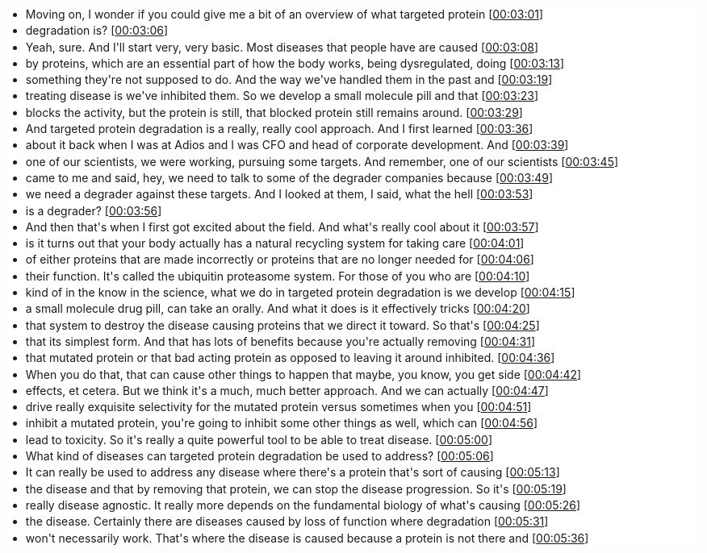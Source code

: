 *  Moving on, I wonder if you could give me a bit of an overview of what targeted protein [[00:03:01](https://www.youtube.com/watch?v=hBp7W97irlU&t=181.82000000000002s)]
*  degradation is? [[00:03:06](https://www.youtube.com/watch?v=hBp7W97irlU&t=186.26000000000002s)]
*  Yeah, sure. And I'll start very, very basic. Most diseases that people have are caused [[00:03:08](https://www.youtube.com/watch?v=hBp7W97irlU&t=188.62s)]
*  by proteins, which are an essential part of how the body works, being dysregulated, doing [[00:03:13](https://www.youtube.com/watch?v=hBp7W97irlU&t=193.66s)]
*  something they're not supposed to do. And the way we've handled them in the past and [[00:03:19](https://www.youtube.com/watch?v=hBp7W97irlU&t=199.14000000000001s)]
*  treating disease is we've inhibited them. So we develop a small molecule pill and that [[00:03:23](https://www.youtube.com/watch?v=hBp7W97irlU&t=203.9s)]
*  blocks the activity, but the protein is still, that blocked protein still remains around. [[00:03:29](https://www.youtube.com/watch?v=hBp7W97irlU&t=209.58s)]
*  And targeted protein degradation is a really, really cool approach. And I first learned [[00:03:36](https://www.youtube.com/watch?v=hBp7W97irlU&t=216.66s)]
*  about it back when I was at Adios and I was CFO and head of corporate development. And [[00:03:39](https://www.youtube.com/watch?v=hBp7W97irlU&t=219.66s)]
*  one of our scientists, we were working, pursuing some targets. And remember, one of our scientists [[00:03:45](https://www.youtube.com/watch?v=hBp7W97irlU&t=225.01999999999998s)]
*  came to me and said, hey, we need to talk to some of the degrader companies because [[00:03:49](https://www.youtube.com/watch?v=hBp7W97irlU&t=229.26s)]
*  we need a degrader against these targets. And I looked at them, I said, what the hell [[00:03:53](https://www.youtube.com/watch?v=hBp7W97irlU&t=233.56s)]
*  is a degrader? [[00:03:56](https://www.youtube.com/watch?v=hBp7W97irlU&t=236.85999999999999s)]
*  And then that's when I first got excited about the field. And what's really cool about it [[00:03:57](https://www.youtube.com/watch?v=hBp7W97irlU&t=237.85999999999999s)]
*  is it turns out that your body actually has a natural recycling system for taking care [[00:04:01](https://www.youtube.com/watch?v=hBp7W97irlU&t=241.26s)]
*  of either proteins that are made incorrectly or proteins that are no longer needed for [[00:04:06](https://www.youtube.com/watch?v=hBp7W97irlU&t=246.54s)]
*  their function. It's called the ubiquitin proteasome system. For those of you who are [[00:04:10](https://www.youtube.com/watch?v=hBp7W97irlU&t=250.94s)]
*  kind of in the know in the science, what we do in targeted protein degradation is we develop [[00:04:15](https://www.youtube.com/watch?v=hBp7W97irlU&t=255.22s)]
*  a small molecule drug pill, can take an orally. And what it does is it effectively tricks [[00:04:20](https://www.youtube.com/watch?v=hBp7W97irlU&t=260.18s)]
*  that system to destroy the disease causing proteins that we direct it toward. So that's [[00:04:25](https://www.youtube.com/watch?v=hBp7W97irlU&t=265.5s)]
*  that its simplest form. And that has lots of benefits because you're actually removing [[00:04:31](https://www.youtube.com/watch?v=hBp7W97irlU&t=271.18s)]
*  that mutated protein or that bad acting protein as opposed to leaving it around inhibited. [[00:04:36](https://www.youtube.com/watch?v=hBp7W97irlU&t=276.34000000000003s)]
*  When you do that, that can cause other things to happen that maybe, you know, you get side [[00:04:42](https://www.youtube.com/watch?v=hBp7W97irlU&t=282.66s)]
*  effects, et cetera. But we think it's a much, much better approach. And we can actually [[00:04:47](https://www.youtube.com/watch?v=hBp7W97irlU&t=287.06s)]
*  drive really exquisite selectivity for the mutated protein versus sometimes when you [[00:04:51](https://www.youtube.com/watch?v=hBp7W97irlU&t=291.62s)]
*  inhibit a mutated protein, you're going to inhibit some other things as well, which can [[00:04:56](https://www.youtube.com/watch?v=hBp7W97irlU&t=296.74s)]
*  lead to toxicity. So it's really a quite powerful tool to be able to treat disease. [[00:05:00](https://www.youtube.com/watch?v=hBp7W97irlU&t=300.58s)]
*  What kind of diseases can targeted protein degradation be used to address? [[00:05:06](https://www.youtube.com/watch?v=hBp7W97irlU&t=306.7s)]
*  It can really be used to address any disease where there's a protein that's sort of causing [[00:05:13](https://www.youtube.com/watch?v=hBp7W97irlU&t=313.02s)]
*  the disease and that by removing that protein, we can stop the disease progression. So it's [[00:05:19](https://www.youtube.com/watch?v=hBp7W97irlU&t=319.78s)]
*  really disease agnostic. It really more depends on the fundamental biology of what's causing [[00:05:26](https://www.youtube.com/watch?v=hBp7W97irlU&t=326.09999999999997s)]
*  the disease. Certainly there are diseases caused by loss of function where degradation [[00:05:31](https://www.youtube.com/watch?v=hBp7W97irlU&t=331.09999999999997s)]
*  won't necessarily work. That's where the disease is caused because a protein is not there and [[00:05:36](https://www.youtube.com/watch?v=hBp7W97irlU&t=336.82s)]